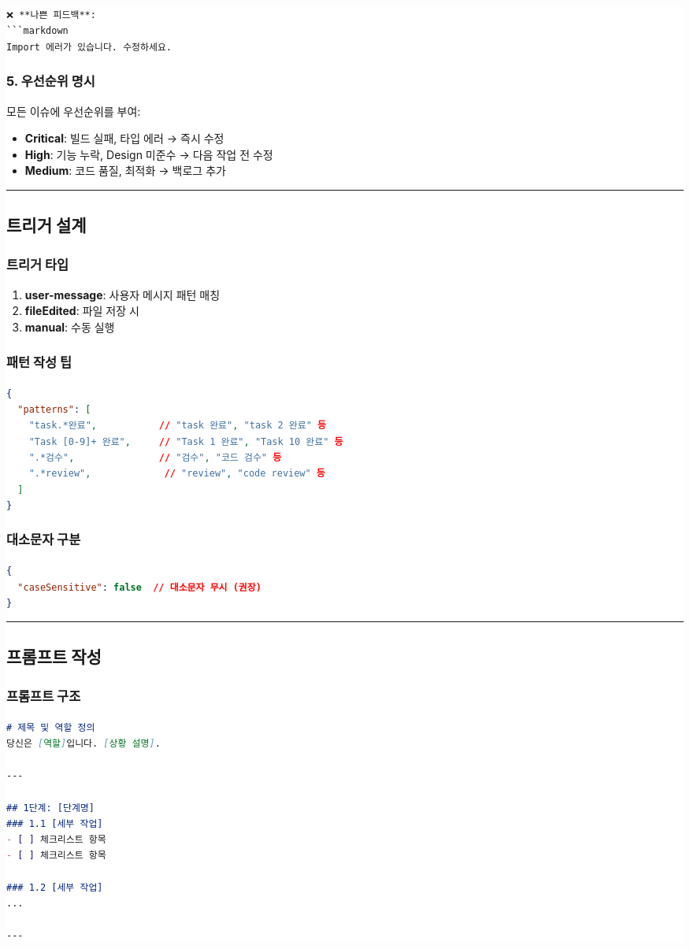```
❌ **나쁜 피드백**:
```markdown
Import 에러가 있습니다. 수정하세요.
```

### 5. 우선순위 명시

모든 이슈에 우선순위를 부여:

- **Critical**: 빌드 실패, 타입 에러 → 즉시 수정
- **High**: 기능 누락, Design 미준수 → 다음 작업 전 수정
- **Medium**: 코드 품질, 최적화 → 백로그 추가

---

## 트리거 설계

### 트리거 타입

1. **user-message**: 사용자 메시지 패턴 매칭
2. **fileEdited**: 파일 저장 시
3. **manual**: 수동 실행

### 패턴 작성 팁

```json
{
  "patterns": [
    "task.*완료",           // "task 완료", "task 2 완료" 등
    "Task [0-9]+ 완료",     // "Task 1 완료", "Task 10 완료" 등
    ".*검수",               // "검수", "코드 검수" 등
    ".*review",             // "review", "code review" 등
  ]
}
```

### 대소문자 구분

```json
{
  "caseSensitive": false  // 대소문자 무시 (권장)
}
```

---

## 프롬프트 작성

### 프롬프트 구조

```markdown
# 제목 및 역할 정의
당신은 [역할]입니다. [상황 설명].

---

## 1단계: [단계명]
### 1.1 [세부 작업]
- [ ] 체크리스트 항목
- [ ] 체크리스트 항목

### 1.2 [세부 작업]
...

---
```